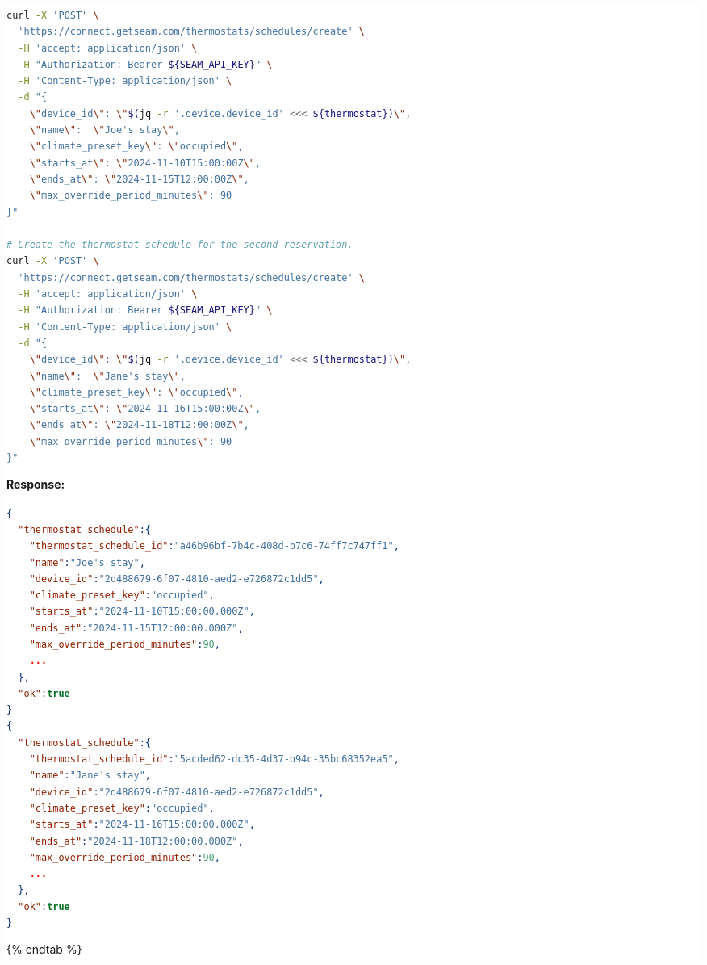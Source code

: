 ```bash
curl -X 'POST' \
  'https://connect.getseam.com/thermostats/schedules/create' \
  -H 'accept: application/json' \
  -H "Authorization: Bearer ${SEAM_API_KEY}" \
  -H 'Content-Type: application/json' \
  -d "{
    \"device_id\": \"$(jq -r '.device.device_id' <<< ${thermostat})\",
    \"name\":  \"Joe's stay\",
    \"climate_preset_key\": \"occupied\",
    \"starts_at\": \"2024-11-10T15:00:00Z\",
    \"ends_at\": \"2024-11-15T12:00:00Z\",
    \"max_override_period_minutes\": 90
}"

# Create the thermostat schedule for the second reservation.
curl -X 'POST' \
  'https://connect.getseam.com/thermostats/schedules/create' \
  -H 'accept: application/json' \
  -H "Authorization: Bearer ${SEAM_API_KEY}" \
  -H 'Content-Type: application/json' \
  -d "{
    \"device_id\": \"$(jq -r '.device.device_id' <<< ${thermostat})\",
    \"name\":  \"Jane's stay\",
    \"climate_preset_key\": \"occupied\",
    \"starts_at\": \"2024-11-16T15:00:00Z\",
    \"ends_at\": \"2024-11-18T12:00:00Z\",
    \"max_override_period_minutes\": 90
}"
```

**Response:**

```json
{
  "thermostat_schedule":{
    "thermostat_schedule_id":"a46b96bf-7b4c-408d-b7c6-74ff7c747ff1",
    "name":"Joe's stay",
    "device_id":"2d488679-6f07-4810-aed2-e726872c1dd5",
    "climate_preset_key":"occupied",
    "starts_at":"2024-11-10T15:00:00.000Z",
    "ends_at":"2024-11-15T12:00:00.000Z",
    "max_override_period_minutes":90,
    ...
  },
  "ok":true
}
{
  "thermostat_schedule":{
    "thermostat_schedule_id":"5acded62-dc35-4d37-b94c-35bc68352ea5",
    "name":"Jane's stay",
    "device_id":"2d488679-6f07-4810-aed2-e726872c1dd5",
    "climate_preset_key":"occupied",
    "starts_at":"2024-11-16T15:00:00.000Z",
    "ends_at":"2024-11-18T12:00:00.000Z",
    "max_override_period_minutes":90,
    ...
  },
  "ok":true
}
```
{% endtab %}
